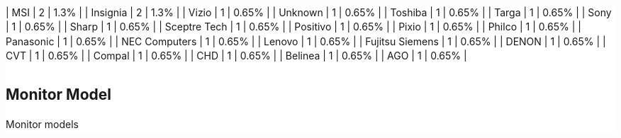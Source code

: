 | MSI                  | 2        | 1.3%    |
| Insignia             | 2        | 1.3%    |
| Vizio                | 1        | 0.65%   |
| Unknown              | 1        | 0.65%   |
| Toshiba              | 1        | 0.65%   |
| Targa                | 1        | 0.65%   |
| Sony                 | 1        | 0.65%   |
| Sharp                | 1        | 0.65%   |
| Sceptre Tech         | 1        | 0.65%   |
| Positivo             | 1        | 0.65%   |
| Pixio                | 1        | 0.65%   |
| Philco               | 1        | 0.65%   |
| Panasonic            | 1        | 0.65%   |
| NEC Computers        | 1        | 0.65%   |
| Lenovo               | 1        | 0.65%   |
| Fujitsu Siemens      | 1        | 0.65%   |
| DENON                | 1        | 0.65%   |
| CVT                  | 1        | 0.65%   |
| Compal               | 1        | 0.65%   |
| CHD                  | 1        | 0.65%   |
| Belinea              | 1        | 0.65%   |
| AGO                  | 1        | 0.65%   |

Monitor Model
-------------

Monitor models

